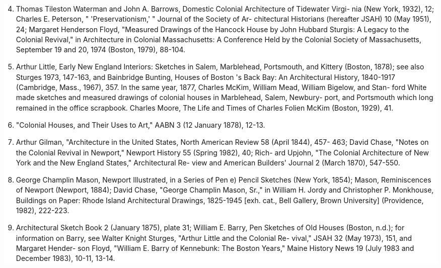  4. Thomas Tileston Waterman and John A. Barrows,
 Domestic Colonial Architecture of Tidewater Virgi-
 nia (New York, 1932), 12; Charles E. Peterson,
 " 'Preservationism,' " Journal of the Society of Ar-
 chitectural Historians (hereafter JSAH) 10 (May 1951),
 24; Margaret Henderson Floyd, "Measured Drawings
 of the Hancock House by John Hubbard Sturgis: A
 Legacy to the Colonial Revival," in Architecture in
 Colonial Massachusetts: A Conference Held by the
 Colonial Society of Massachusetts, September 19 and
 20, 1974 (Boston, 1979), 88-104.

 13. Arthur Little, Early New England Interiors:
 Sketches in Salem, Marblehead, Portsmouth, and
 Kittery (Boston, 1878); see also Sturges 1973, 147-163,
 and Bainbridge Bunting, Houses of Boston 's Back
 Bay: An Architectural History, 1840-1917 (Cambridge,
 Mass., 1967), 357. In the same year, 1877, Charles
 McKim, William Mead, William Bigelow, and Stan-
 ford White made sketches and measured drawings of
 colonial houses in Marblehead, Salem, Newbury-
 port, and Portsmouth which long remained in the
 office scrapbook. Charles Moore, The Life and
 Times of Charles Folien McKim (Boston, 1929), 41.

 14. "Colonial Houses, and Their Uses to Art," AABN
 3 (12 January 1878), 12-13.

 5. Arthur Gilman, "Architecture in the United
 States, North American Review 58 (April 1844), 457-
 463; David Chase, "Notes on the Colonial Revival in
 Newport," Newport History 55 (Spring 1982), 40; Rich-
 ard Upjohn, "The Colonial Architecture of New
 York and the New England States," Architectural Re-
 view and American Builders' Journal 2 (March 1870),
 547-550.

 15. George Champlin Mason, Newport Illustrated, in
 a Series of Pen e) Pencil Sketches (New York, 1854);
 Mason, Reminiscences of Newport (Newport, 1884);
 David Chase, "George Champlin Mason, Sr.," in
 William H. Jordy and Christopher P. Monkhouse,
 Buildings on Paper: Rhode Island Architectural
 Drawings, 1825-1945 [exh. cat., Bell Gallery, Brown
 University] (Providence, 1982), 222-223.

 6. Architectural Sketch Book 2 (January 1875), plate
 31; William E. Barry, Pen Sketches of Old Houses
 (Boston, n.d.); for information on Barry, see Walter
 Knight Sturges, "Arthur Little and the Colonial Re-
 vival," JSAH 32 (May 1973), 151, and Margaret Hender-
 son Floyd, "William E. Barry of Kennebunk: The
 Boston Years," Maine History News 19 (July 1983 and
 December 1983), 10-11, 13-14.
